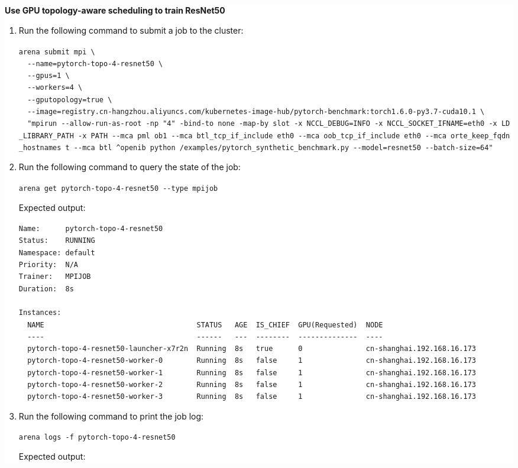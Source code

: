 **Use GPU topology-aware scheduling to train ResNet50**

1.  Run the following command to submit a job to the cluster:

    ```
    arena submit mpi \
      --name=pytorch-topo-4-resnet50 \
      --gpus=1 \
      --workers=4 \
      --gputopology=true \
      --image=registry.cn-hangzhou.aliyuncs.com/kubernetes-image-hub/pytorch-benchmark:torch1.6.0-py3.7-cuda10.1 \
      "mpirun --allow-run-as-root -np "4" -bind-to none -map-by slot -x NCCL_DEBUG=INFO -x NCCL_SOCKET_IFNAME=eth0 -x LD_LIBRARY_PATH -x PATH --mca pml ob1 --mca btl_tcp_if_include eth0 --mca oob_tcp_if_include eth0 --mca orte_keep_fqdn_hostnames t --mca btl ^openib python /examples/pytorch_synthetic_benchmark.py --model=resnet50 --batch-size=64"
    ```

2.  Run the following command to query the state of the job:

    ```
    arena get pytorch-topo-4-resnet50 --type mpijob
    ```

    Expected output:

    ```
    Name:      pytorch-topo-4-resnet50
    Status:    RUNNING
    Namespace: default
    Priority:  N/A
    Trainer:   MPIJOB
    Duration:  8s
    
    Instances:
      NAME                                    STATUS   AGE  IS_CHIEF  GPU(Requested)  NODE
      ----                                    ------   ---  --------  --------------  ----
      pytorch-topo-4-resnet50-launcher-x7r2n  Running  8s   true      0               cn-shanghai.192.168.16.173
      pytorch-topo-4-resnet50-worker-0        Running  8s   false     1               cn-shanghai.192.168.16.173
      pytorch-topo-4-resnet50-worker-1        Running  8s   false     1               cn-shanghai.192.168.16.173
      pytorch-topo-4-resnet50-worker-2        Running  8s   false     1               cn-shanghai.192.168.16.173
      pytorch-topo-4-resnet50-worker-3        Running  8s   false     1               cn-shanghai.192.168.16.173
    ```

3.  Run the following command to print the job log:

    ```
    arena logs -f pytorch-topo-4-resnet50
    ```

    Expected output:
